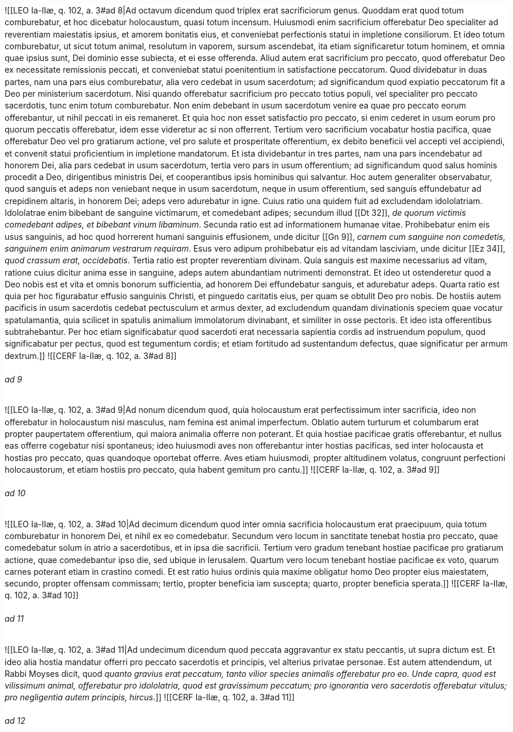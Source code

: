 ![[LEO Ia-IIæ, q. 102, a. 3#ad 8|Ad octavum dicendum quod triplex erat sacrificiorum genus. Quoddam erat quod totum comburebatur, et hoc dicebatur holocaustum, quasi totum incensum. Huiusmodi enim sacrificium offerebatur Deo specialiter ad reverentiam maiestatis ipsius, et amorem bonitatis eius, et conveniebat perfectionis statui in impletione consiliorum. Et ideo totum comburebatur, ut sicut totum animal, resolutum in vaporem, sursum ascendebat, ita etiam significaretur totum hominem, et omnia quae ipsius sunt, Dei dominio esse subiecta, et ei esse offerenda. Aliud autem erat sacrificium pro peccato, quod offerebatur Deo ex necessitate remissionis peccati, et conveniebat statui poenitentium in satisfactione peccatorum. Quod dividebatur in duas partes, nam una pars eius comburebatur, alia vero cedebat in usum sacerdotum; ad significandum quod expiatio peccatorum fit a Deo per ministerium sacerdotum. Nisi quando offerebatur sacrificium pro peccato totius populi, vel specialiter pro peccato sacerdotis, tunc enim totum comburebatur. Non enim debebant in usum sacerdotum venire ea quae pro peccato eorum offerebantur, ut nihil peccati in eis remaneret. Et quia hoc non esset satisfactio pro peccato, si enim cederet in usum eorum pro quorum peccatis offerebatur, idem esse videretur ac si non offerrent. Tertium vero sacrificium vocabatur hostia pacifica, quae offerebatur Deo vel pro gratiarum actione, vel pro salute et prosperitate offerentium, ex debito beneficii vel accepti vel accipiendi, et convenit statui proficientium in impletione mandatorum. Et ista dividebantur in tres partes, nam una pars incendebatur ad honorem Dei, alia pars cedebat in usum sacerdotum, tertia vero pars in usum offerentium; ad significandum quod salus hominis procedit a Deo, dirigentibus ministris Dei, et cooperantibus ipsis hominibus qui salvantur. Hoc autem generaliter observabatur, quod sanguis et adeps non veniebant neque in usum sacerdotum, neque in usum offerentium, sed sanguis effundebatur ad crepidinem altaris, in honorem Dei; adeps vero adurebatur in igne. Cuius ratio una quidem fuit ad excludendam idololatriam. Idololatrae enim bibebant de sanguine victimarum, et comedebant adipes; secundum illud [[Dt 32]], *de quorum victimis comedebant adipes, et bibebant vinum libaminum*. Secunda ratio est ad informationem humanae vitae. Prohibebatur enim eis usus sanguinis, ad hoc quod horrerent humani sanguinis effusionem, unde dicitur [[Gn 9]], *carnem cum sanguine non comedetis, sanguinem enim animarum vestrarum requiram*. Esus vero adipum prohibebatur eis ad vitandam lasciviam, unde dicitur [[Ez 34]], *quod crassum erat, occidebatis*. Tertia ratio est propter reverentiam divinam. Quia sanguis est maxime necessarius ad vitam, ratione cuius dicitur anima esse in sanguine, adeps autem abundantiam nutrimenti demonstrat. Et ideo ut ostenderetur quod a Deo nobis est et vita et omnis bonorum sufficientia, ad honorem Dei effundebatur sanguis, et adurebatur adeps. Quarta ratio est quia per hoc figurabatur effusio sanguinis Christi, et pinguedo caritatis eius, per quam se obtulit Deo pro nobis. De hostiis autem pacificis in usum sacerdotis cedebat pectusculum et armus dexter, ad excludendum quandam divinationis speciem quae vocatur spatulamantia, quia scilicet in spatulis animalium immolatorum divinabant, et similiter in osse pectoris. Et ideo ista offerentibus subtrahebantur. Per hoc etiam significabatur quod sacerdoti erat necessaria sapientia cordis ad instruendum populum, quod significabatur per pectus, quod est tegumentum cordis; et etiam fortitudo ad sustentandum defectus, quae significatur per armum dextrum.]]
![[CERF Ia-IIæ, q. 102, a. 3#ad 8]]

###### ad 9
![[LEO Ia-IIæ, q. 102, a. 3#ad 9|Ad nonum dicendum quod, quia holocaustum erat perfectissimum inter sacrificia, ideo non offerebatur in holocaustum nisi masculus, nam femina est animal imperfectum. Oblatio autem turturum et columbarum erat propter paupertatem offerentium, qui maiora animalia offerre non poterant. Et quia hostiae pacificae gratis offerebantur, et nullus eas offerre cogebatur nisi spontaneus; ideo huiusmodi aves non offerebantur inter hostias pacificas, sed inter holocausta et hostias pro peccato, quas quandoque oportebat offerre. Aves etiam huiusmodi, propter altitudinem volatus, congruunt perfectioni holocaustorum, et etiam hostiis pro peccato, quia habent gemitum pro cantu.]]
![[CERF Ia-IIæ, q. 102, a. 3#ad 9]]

###### ad 10
![[LEO Ia-IIæ, q. 102, a. 3#ad 10|Ad decimum dicendum quod inter omnia sacrificia holocaustum erat praecipuum, quia totum comburebatur in honorem Dei, et nihil ex eo comedebatur. Secundum vero locum in sanctitate tenebat hostia pro peccato, quae comedebatur solum in atrio a sacerdotibus, et in ipsa die sacrificii. Tertium vero gradum tenebant hostiae pacificae pro gratiarum actione, quae comedebantur ipso die, sed ubique in Ierusalem. Quartum vero locum tenebant hostiae pacificae ex voto, quarum carnes poterant etiam in crastino comedi. Et est ratio huius ordinis quia maxime obligatur homo Deo propter eius maiestatem, secundo, propter offensam commissam; tertio, propter beneficia iam suscepta; quarto, propter beneficia sperata.]]
![[CERF Ia-IIæ, q. 102, a. 3#ad 10]]

###### ad 11
![[LEO Ia-IIæ, q. 102, a. 3#ad 11|Ad undecimum dicendum quod peccata aggravantur ex statu peccantis, ut supra dictum est. Et ideo alia hostia mandatur offerri pro peccato sacerdotis et principis, vel alterius privatae personae. Est autem attendendum, ut Rabbi Moyses dicit, quod *quanto gravius erat peccatum, tanto vilior species animalis offerebatur pro eo. Unde capra, quod est vilissimum animal, offerebatur pro idololatria, quod est gravissimum peccatum; pro ignorantia vero sacerdotis offerebatur vitulus; pro negligentia autem principis, hircus*.]]
![[CERF Ia-IIæ, q. 102, a. 3#ad 11]]

###### ad 12